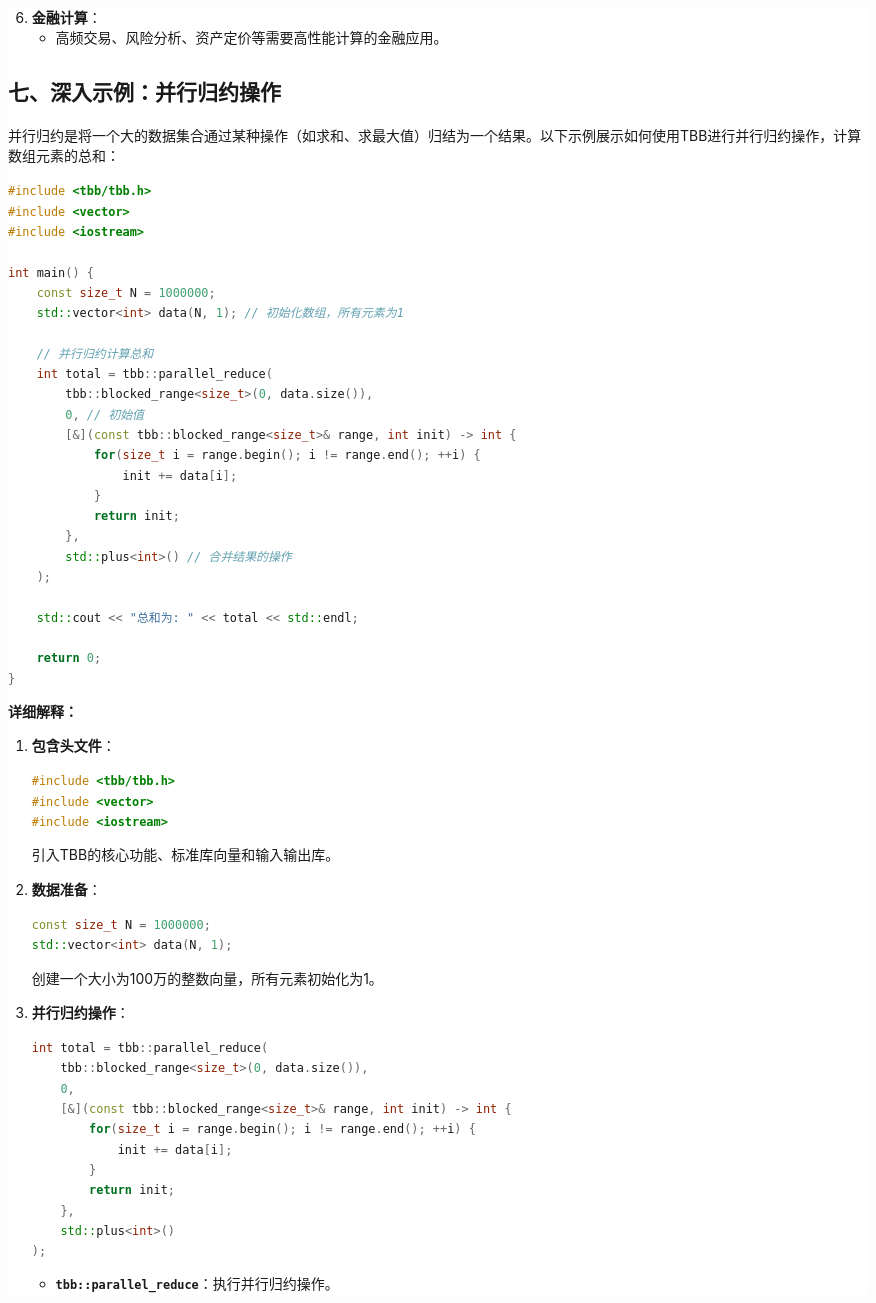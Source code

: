6. **金融计算**：
   - 高频交易、风险分析、资产定价等需要高性能计算的金融应用。

## 七、深入示例：并行归约操作

并行归约是将一个大的数据集合通过某种操作（如求和、求最大值）归结为一个结果。以下示例展示如何使用TBB进行并行归约操作，计算数组元素的总和：

```cpp
#include <tbb/tbb.h>
#include <vector>
#include <iostream>

int main() {
    const size_t N = 1000000;
    std::vector<int> data(N, 1); // 初始化数组，所有元素为1

    // 并行归约计算总和
    int total = tbb::parallel_reduce(
        tbb::blocked_range<size_t>(0, data.size()),
        0, // 初始值
        [&](const tbb::blocked_range<size_t>& range, int init) -> int {
            for(size_t i = range.begin(); i != range.end(); ++i) {
                init += data[i];
            }
            return init;
        },
        std::plus<int>() // 合并结果的操作
    );

    std::cout << "总和为: " << total << std::endl;

    return 0;
}
```

**详细解释：**

1. **包含头文件**：
   ```cpp
   #include <tbb/tbb.h>
   #include <vector>
   #include <iostream>
   ```
   引入TBB的核心功能、标准库向量和输入输出库。

2. **数据准备**：
   ```cpp
   const size_t N = 1000000;
   std::vector<int> data(N, 1);
   ```
   创建一个大小为100万的整数向量，所有元素初始化为1。

3. **并行归约操作**：
   ```cpp
   int total = tbb::parallel_reduce(
       tbb::blocked_range<size_t>(0, data.size()),
       0,
       [&](const tbb::blocked_range<size_t>& range, int init) -> int {
           for(size_t i = range.begin(); i != range.end(); ++i) {
               init += data[i];
           }
           return init;
       },
       std::plus<int>()
   );
   ```
   - **`tbb::parallel_reduce`**：执行并行归约操作。
